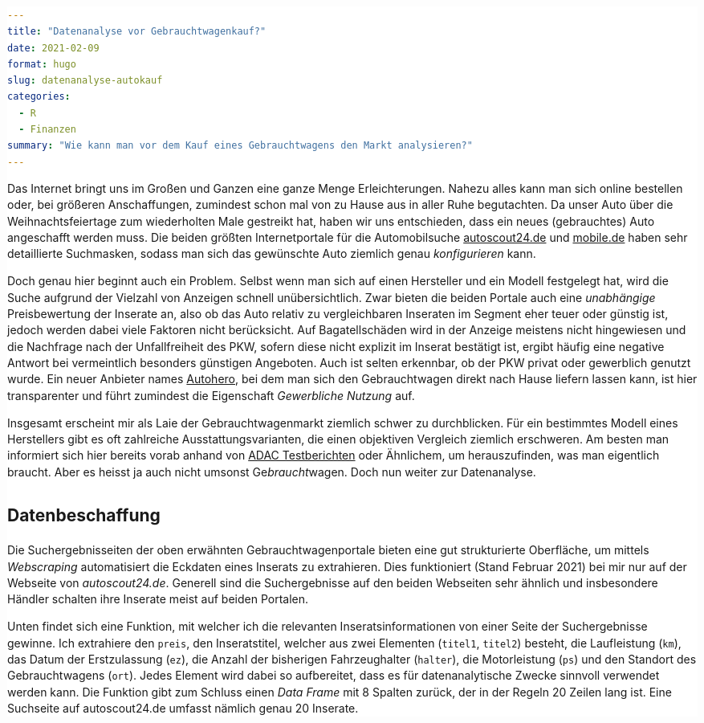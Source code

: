 ```yaml
---
title: "Datenanalyse vor Gebrauchtwagenkauf?"
date: 2021-02-09
format: hugo
slug: datenanalyse-autokauf
categories: 
  - R
  - Finanzen
summary: "Wie kann man vor dem Kauf eines Gebrauchtwagens den Markt analysieren?"
---
```


<script src="index_files/libs/kePrint-0.0.1/kePrint.js"></script>


Das Internet bringt uns im Großen und Ganzen eine ganze Menge Erleichterungen. Nahezu alles kann man sich online bestellen oder, bei größeren Anschaffungen, zumindest schon mal von zu Hause aus in aller Ruhe begutachten. Da unser Auto über die Weihnachtsfeiertage zum wiederholten Male gestreikt hat, haben wir uns entschieden, dass ein neues (gebrauchtes) Auto angeschafft werden muss. Die beiden größten Internetportale für die Automobilsuche [autoscout24.de](https://www.autoscout24.de/) und [mobile.de](https://www.mobile.de/) haben sehr detaillierte Suchmasken, sodass man sich das gewünschte Auto ziemlich genau *konfigurieren* kann.

Doch genau hier beginnt auch ein Problem. Selbst wenn man sich auf einen Hersteller und ein Modell festgelegt hat, wird die Suche aufgrund der Vielzahl von Anzeigen schnell unübersichtlich. Zwar bieten die beiden Portale auch eine *unabhängige* Preisbewertung der Inserate an, also ob das Auto relativ zu vergleichbaren Inseraten im Segment eher teuer oder günstig ist, jedoch werden dabei viele Faktoren nicht berücksicht. Auf Bagatellschäden wird in der Anzeige meistens nicht hingewiesen und die Nachfrage nach der Unfallfreiheit des PKW, sofern diese nicht explizit im Inserat bestätigt ist, ergibt häufig eine negative Antwort bei vermeintlich besonders günstigen Angeboten. Auch ist selten erkennbar, ob der PKW privat oder gewerblich genutzt wurde. Ein neuer Anbieter names [Autohero](https://www.autohero.com/de/), bei dem man sich den Gebrauchtwagen direkt nach Hause liefern lassen kann, ist hier transparenter und führt zumindest die Eigenschaft *Gewerbliche Nutzung* auf.

Insgesamt erscheint mir als Laie der Gebrauchtwagenmarkt ziemlich schwer zu durchblicken. Für ein bestimmtes Modell eines Herstellers gibt es oft zahlreiche Ausstattungsvarianten, die einen objektiven Vergleich ziemlich erschweren. Am besten man informiert sich hier bereits vorab anhand von [ADAC Testberichten](https://www.adac.de/rund-ums-fahrzeug/tests/) oder Ähnlichem, um herauszufinden, was man eigentlich braucht. Aber es heisst ja auch nicht umsonst Ge*braucht*wagen. Doch nun weiter zur Datenanalyse.

## **Datenbeschaffung**

Die Suchergebnisseiten der oben erwähnten Gebrauchtwagenportale bieten eine gut strukturierte Oberfläche, um mittels *Webscraping* automatisiert die Eckdaten eines Inserats zu extrahieren. Dies funktioniert (Stand Februar 2021) bei mir nur auf der Webseite von *autoscout24.de*. Generell sind die Suchergebnisse auf den beiden Webseiten sehr ähnlich und insbesondere Händler schalten ihre Inserate meist auf beiden Portalen.

Unten findet sich eine Funktion, mit welcher ich die relevanten Inseratsinformationen von einer Seite der Suchergebnisse gewinne. Ich extrahiere den `preis`, den Inseratstitel, welcher aus zwei Elementen (`titel1`, `titel2`) besteht, die Laufleistung (`km`), das Datum der Erstzulassung (`ez`), die Anzahl der bisherigen Fahrzeughalter (`halter`), die Motorleistung (`ps`) und den Standort des Gebrauchtwagens (`ort`). Jedes Element wird dabei so aufbereitet, dass es für datenanalytische Zwecke sinnvoll verwendet werden kann. Die Funktion gibt zum Schluss einen *Data Frame* mit 8 Spalten zurück, der in der Regeln 20 Zeilen lang ist. Eine Suchseite auf autoscout24.de umfasst nämlich genau 20 Inserate.
